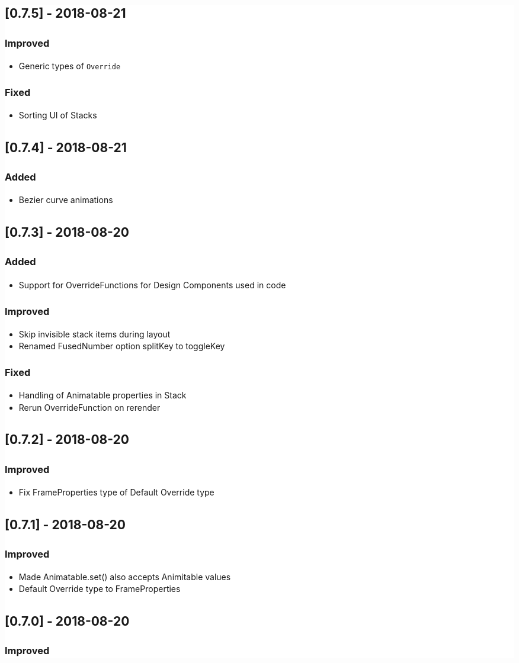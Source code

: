 ## [0.7.5] - 2018-08-21

### Improved

- Generic types of `Override`

### Fixed

- Sorting UI of Stacks

## [0.7.4] - 2018-08-21

### Added

- Bezier curve animations

## [0.7.3] - 2018-08-20

### Added

- Support for OverrideFunctions for Design Components used in code

### Improved

- Skip invisible stack items during layout
- Renamed FusedNumber option splitKey to toggleKey

### Fixed

- Handling of Animatable properties in Stack
- Rerun OverrideFunction on rerender

## [0.7.2] - 2018-08-20

### Improved

- Fix FrameProperties type of Default Override type

## [0.7.1] - 2018-08-20

### Improved

- Made Animatable.set() also accepts Animitable values
- Default Override type to FrameProperties

## [0.7.0] - 2018-08-20

### Improved
